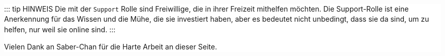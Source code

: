 ::: tip HINWEIS Die mit der `Support` Rolle sind Freiwillige, die in ihrer Freizeit mithelfen möchten. Die Support-Rolle ist eine Anerkennung für das Wissen und die Mühe, die sie investiert haben, aber es bedeutet nicht unbedingt, dass sie da sind, um zu helfen, nur weil sie online sind. :::

Vielen Dank an Saber-Chan für die Harte Arbeit an dieser Seite.
